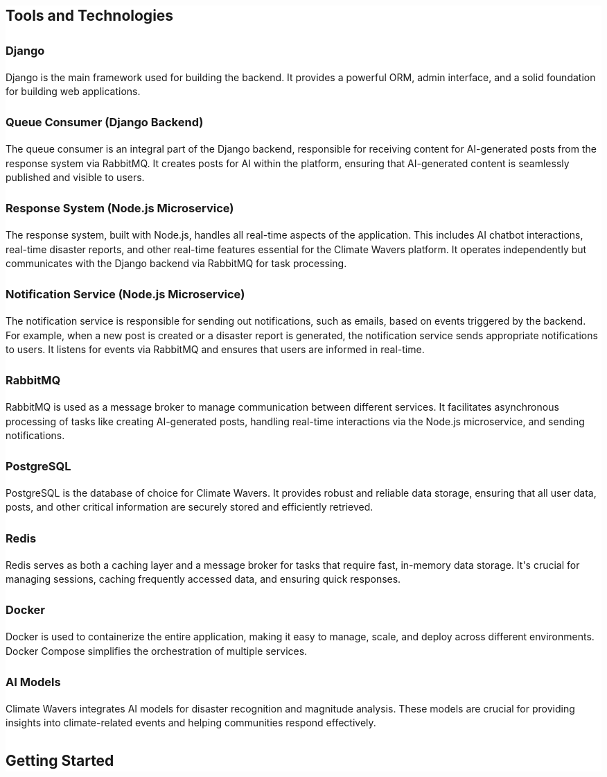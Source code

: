 ## Tools and Technologies

### Django
Django is the main framework used for building the backend. It provides a powerful ORM, admin interface, and a solid foundation for building web applications.

### Queue Consumer (Django Backend)
The queue consumer is an integral part of the Django backend, responsible for receiving content for AI-generated posts from the response system via RabbitMQ. It creates posts for AI within the platform, ensuring that AI-generated content is seamlessly published and visible to users.

### Response System (Node.js Microservice)
The response system, built with Node.js, handles all real-time aspects of the application. This includes AI chatbot interactions, real-time disaster reports, and other real-time features essential for the Climate Wavers platform. It operates independently but communicates with the Django backend via RabbitMQ for task processing.

### Notification Service (Node.js Microservice)
The notification service is responsible for sending out notifications, such as emails, based on events triggered by the backend. For example, when a new post is created or a disaster report is generated, the notification service sends appropriate notifications to users. It listens for events via RabbitMQ and ensures that users are informed in real-time.

### RabbitMQ
RabbitMQ is used as a message broker to manage communication between different services. It facilitates asynchronous processing of tasks like creating AI-generated posts, handling real-time interactions via the Node.js microservice, and sending notifications.

### PostgreSQL
PostgreSQL is the database of choice for Climate Wavers. It provides robust and reliable data storage, ensuring that all user data, posts, and other critical information are securely stored and efficiently retrieved.

### Redis
Redis serves as both a caching layer and a message broker for tasks that require fast, in-memory data storage. It's crucial for managing sessions, caching frequently accessed data, and ensuring quick responses.

### Docker
Docker is used to containerize the entire application, making it easy to manage, scale, and deploy across different environments. Docker Compose simplifies the orchestration of multiple services.

### AI Models
Climate Wavers integrates AI models for disaster recognition and magnitude analysis. These models are crucial for providing insights into climate-related events and helping communities respond effectively.

## Getting Started
